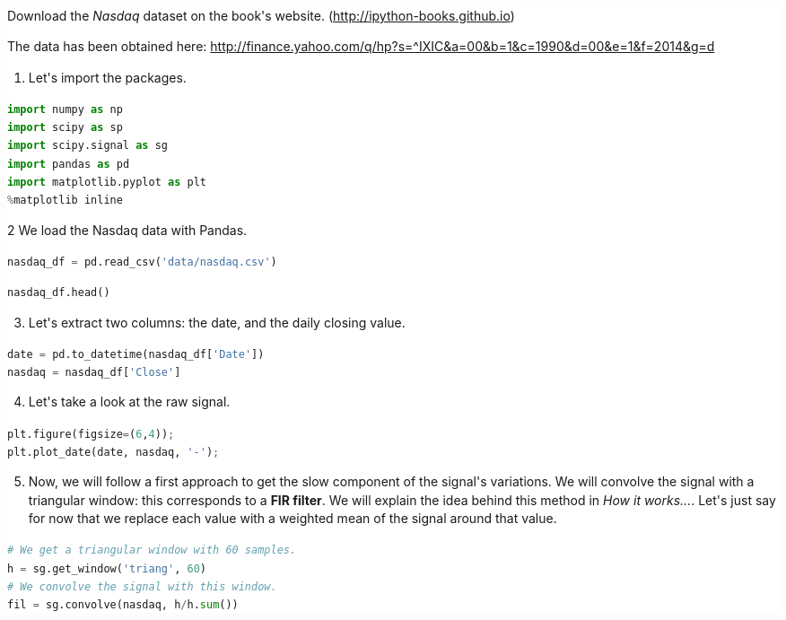 Download the *Nasdaq* dataset on the book's website. (http://ipython-books.github.io)

The data has been obtained here: http://finance.yahoo.com/q/hp?s=^IXIC&a=00&b=1&c=1990&d=00&e=1&f=2014&g=d

1. Let's import the packages.


``` python
import numpy as np
import scipy as sp
import scipy.signal as sg
import pandas as pd
import matplotlib.pyplot as plt
%matplotlib inline
```


2 We load the Nasdaq data with Pandas.


``` python
nasdaq_df = pd.read_csv('data/nasdaq.csv')
```



``` python
nasdaq_df.head()
```


3. Let's extract two columns: the date, and the daily closing value.


``` python
date = pd.to_datetime(nasdaq_df['Date'])
nasdaq = nasdaq_df['Close']
```


4. Let's take a look at the raw signal.


``` python
plt.figure(figsize=(6,4));
plt.plot_date(date, nasdaq, '-');
```


5. Now, we will follow a first approach to get the slow component of the signal's variations. We will convolve the signal with a triangular window: this corresponds to a **FIR filter**. We will explain the idea behind this method in *How it works...*. Let's just say for now that we replace each value with a weighted mean of the signal around that value.


``` python
# We get a triangular window with 60 samples.
h = sg.get_window('triang', 60)
# We convolve the signal with this window.
fil = sg.convolve(nasdaq, h/h.sum())
```


